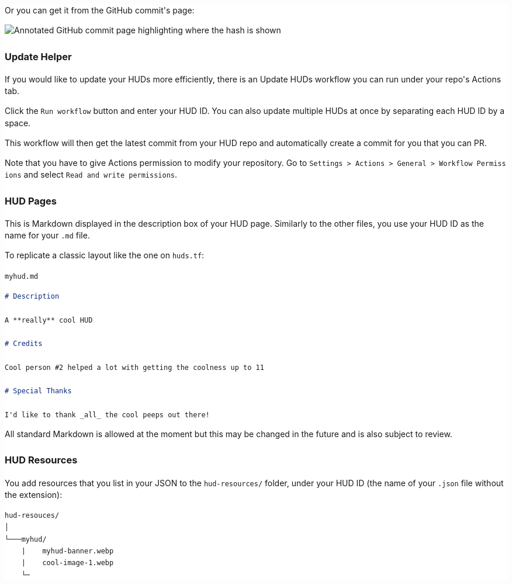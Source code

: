 Or you can get it from the GitHub commit's page:

![Annotated GitHub commit page highlighting where the hash is shown](https://media.discordapp.net/attachments/1068126772811534417/1070118137296584835/image.png)

### Update Helper

If you would like to update your HUDs more efficiently, there is an Update HUDs workflow you can run under your repo's Actions tab.

Click the `Run workflow` button and enter your HUD ID. You can also update multiple HUDs at once by separating each HUD ID by a space.

This workflow will then get the latest commit from your HUD repo and automatically create a commit for you that you can PR.

Note that you have to give Actions permission to modify your repository. Go to `Settings > Actions > General > Workflow Permissions` and select `Read and write permissions`.

### HUD Pages

This is Markdown displayed in the description box of your HUD page. Similarly to the other files, you use your HUD ID as the name for your `.md` file.

To replicate a classic layout like the one on `huds.tf`:

`myhud.md`

```md
# Description

A **really** cool HUD

# Credits

Cool person #2 helped a lot with getting the coolness up to 11

# Special Thanks

I'd like to thank _all_ the cool peeps out there!
```

All standard Markdown is allowed at the moment but this may be changed in the future and is also subject to review.

### HUD Resources

You add resources that you list in your JSON to the `hud-resources/` folder, under your HUD ID (the name of your `.json` file without the extension):

```
hud-resouces/
│
└───myhud/
    |    myhud-banner.webp
    |    cool-image-1.webp
    └─
```
